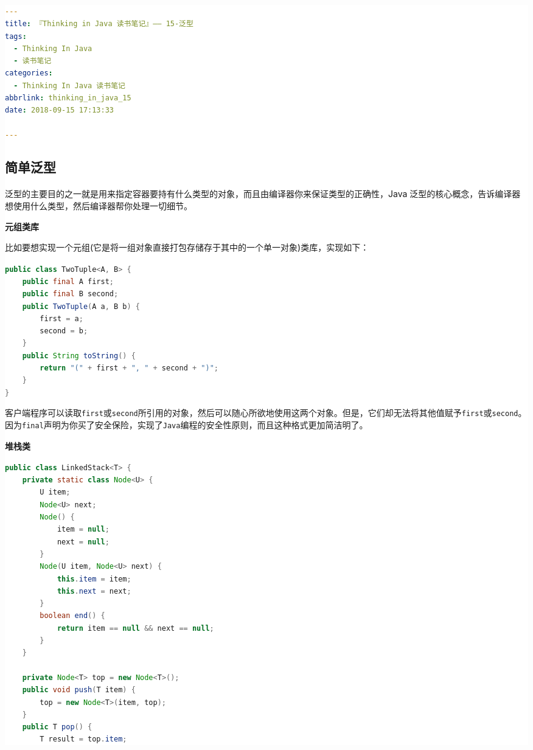 ```yaml
---
title: 『Thinking in Java 读书笔记』—— 15-泛型
tags:
  - Thinking In Java
  - 读书笔记
categories:
  - Thinking In Java 读书笔记
abbrlink: thinking_in_java_15
date: 2018-09-15 17:13:33

---
```


## 简单泛型

泛型的主要目的之一就是用来指定容器要持有什么类型的对象，而且由编译器你来保证类型的正确性，Java 泛型的核心概念，告诉编译器想使用什么类型，然后编译器帮你处理一切细节。

**元组类库**

比如要想实现一个元组(它是将一组对象直接打包存储存于其中的一个单一对象)类库，实现如下：



```Java
public class TwoTuple<A, B> {
    public final A first;
    public final B second;
    public TwoTuple(A a, B b) {
        first = a;
        second = b;
    }
    public String toString() {
        return "(" + first + ", " + second + ")";
    }
}
```

客户端程序可以读取`first`或`second`所引用的对象，然后可以随心所欲地使用这两个对象。但是，它们却无法将其他值赋予`first`或`second`。因为`final`声明为你买了安全保险，实现了`Java`编程的安全性原则，而且这种格式更加简洁明了。

**堆栈类**

```Java
public class LinkedStack<T> {
    private static class Node<U> {
        U item;
        Node<U> next;
        Node() {
            item = null;
            next = null;
        }
        Node(U item, Node<U> next) {
            this.item = item;
            this.next = next;
        }
        boolean end() {
            return item == null && next == null;
        }
    }
     
    private Node<T> top = new Node<T>();
    public void push(T item) {
        top = new Node<T>(item, top);
    }
    public T pop() {
        T result = top.item;
```